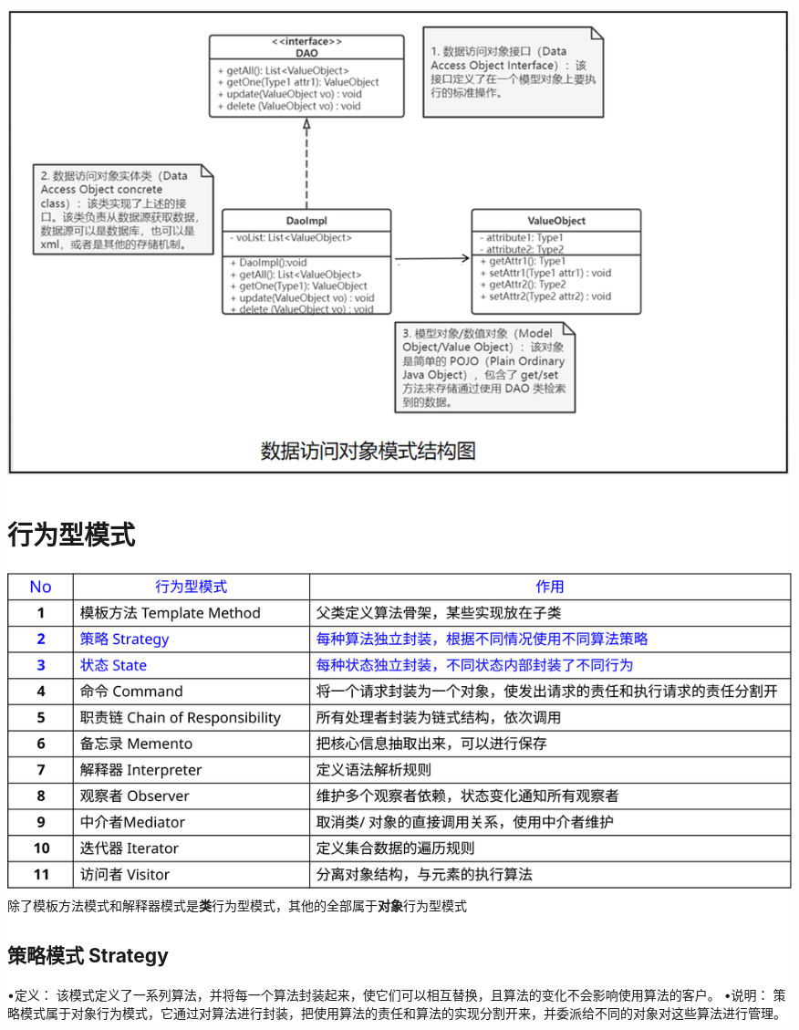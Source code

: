 ![](Attachments/8.设计模式-8.png)
# 行为型模式
![](Attachments/行为型模式.svg)
除了模板方法模式和解释器模式是**类**行为型模式，其他的全部属于**对象**行为型模式
## 策略模式 Strategy
•定义：
	该模式定义了一系列算法，并将每一个算法封装起来，使它们可以相互替换，且算法的变化不会影响使用算法的客户。
•说明：
	策略模式属于对象行为模式，它通过对算法进行封装，把使用算法的责任和算法的实现分割开来，并委派给不同的对象对这些算法进行管理。
